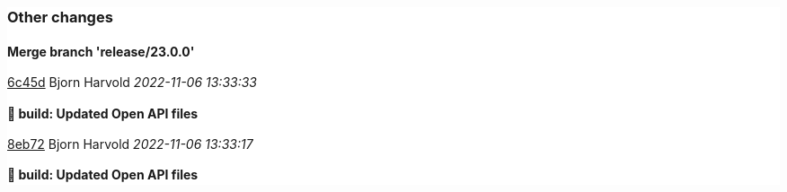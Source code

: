 ### Other changes

**Merge branch 'release/23.0.0'**


[6c45d](https://github.com/wink-travel/wink-sdk-java/commit/6c45d8bd7e63408) Bjorn Harvold *2022-11-06 13:33:33*

**:bookmark: build: Updated Open API files**


[8eb72](https://github.com/wink-travel/wink-sdk-java/commit/8eb72ddbb5d379f) Bjorn Harvold *2022-11-06 13:33:17*

**:bookmark: build: Updated Open API files**



